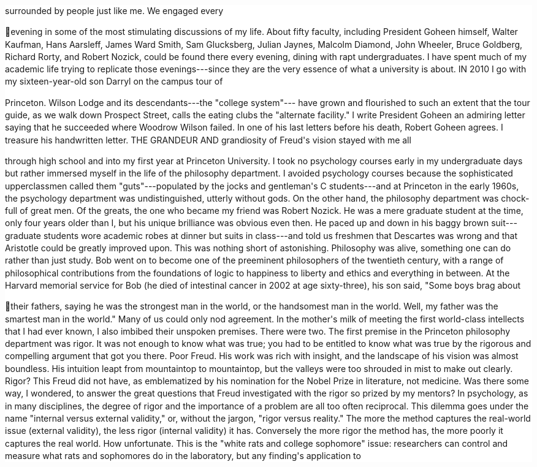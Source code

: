 surrounded by people just like me. We engaged every

evening in some of the most stimulating discussions of my life. About
fifty faculty, including President Goheen himself, Walter Kaufman, Hans
Aarsleff, James Ward Smith, Sam Glucksberg, Julian Jaynes, Malcolm
Diamond, John Wheeler, Bruce Goldberg, Richard Rorty, and Robert Nozick,
could be found there every evening, dining with rapt undergraduates. I
have spent much of my academic life trying to replicate those
evenings---since they are the very essence of what a university is
about. IN 2010 I go with my sixteen-year-old son Darryl on the campus
tour of

Princeton. Wilson Lodge and its descendants---the "college system"---
have grown and flourished to such an extent that the tour guide, as we
walk down Prospect Street, calls the eating clubs the "alternate
facility." I write President Goheen an admiring letter saying that he
succeeded where Woodrow Wilson failed. In one of his last letters before
his death, Robert Goheen agrees. I treasure his handwritten letter. THE
GRANDEUR AND grandiosity of Freud's vision stayed with me all

through high school and into my first year at Princeton University. I
took no psychology courses early in my undergraduate days but rather
immersed myself in the life of the philosophy department. I avoided
psychology courses because the sophisticated upperclassmen called them
"guts"---populated by the jocks and gentleman's C students---and at
Princeton in the early 1960s, the psychology department was
undistinguished, utterly without gods. On the other hand, the philosophy
department was chock-full of great men. Of the greats, the one who
became my friend was Robert Nozick. He was a mere graduate student at
the time, only four years older than I, but his unique brilliance was
obvious even then. He paced up and down in his baggy brown
suit---graduate students wore academic robes at dinner but suits in
class---and told us freshmen that Descartes was wrong and that Aristotle
could be greatly improved upon. This was nothing short of astonishing.
Philosophy was alive, something one can do rather than just study. Bob
went on to become one of the preeminent philosophers of the twentieth
century, with a range of philosophical contributions from the
foundations of logic to happiness to liberty and ethics and everything
in between. At the Harvard memorial service for Bob (he died of
intestinal cancer in 2002 at age sixty-three), his son said, "Some boys
brag about

their fathers, saying he was the strongest man in the world, or the
handsomest man in the world. Well, my father was the smartest man in the
world." Many of us could only nod agreement. In the mother's milk of
meeting the first world-class intellects that I had ever known, I also
imbibed their unspoken premises. There were two. The first premise in
the Princeton philosophy department was rigor. It was not enough to know
what was true; you had to be entitled to know what was true by the
rigorous and compelling argument that got you there. Poor Freud. His
work was rich with insight, and the landscape of his vision was almost
boundless. His intuition leapt from mountaintop to mountaintop, but the
valleys were too shrouded in mist to make out clearly. Rigor? This Freud
did not have, as emblematized by his nomination for the Nobel Prize in
literature, not medicine. Was there some way, I wondered, to answer the
great questions that Freud investigated with the rigor so prized by my
mentors? In psychology, as in many disciplines, the degree of rigor and
the importance of a problem are all too often reciprocal. This dilemma
goes under the name "internal versus external validity," or, without the
jargon, "rigor versus reality." The more the method captures the
real-world issue (external validity), the less rigor (internal validity)
it has. Conversely the more rigor the method has, the more poorly it
captures the real world. How unfortunate. This is the "white rats and
college sophomore" issue: researchers can control and measure what rats
and sophomores do in the laboratory, but any finding's application to